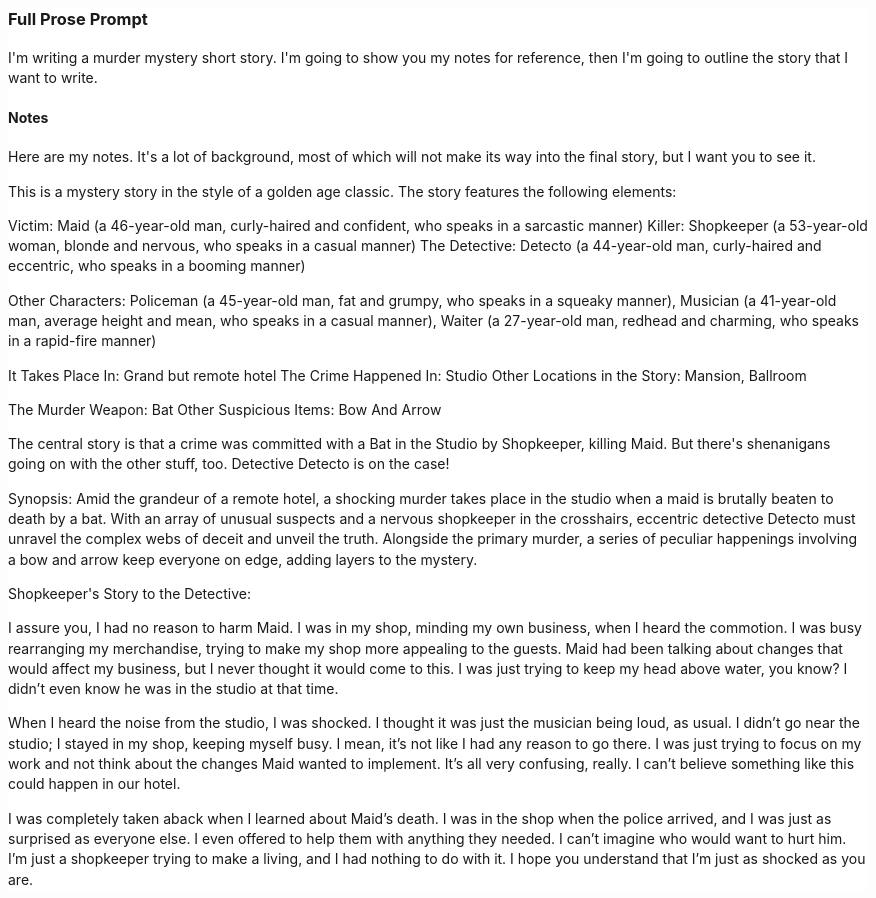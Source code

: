 ### Full Prose Prompt

I'm writing a murder mystery short story. I'm going to show you my notes for reference, then I'm going to outline the story that I want to write.

#### Notes

Here are my notes. It's a lot of background, most of which will not make its way into the final story, but I want you to see it.

This is a mystery story in the style of a golden age classic. The story features the following elements:

Victim: Maid (a 46-year-old man, curly-haired and confident, who speaks in a sarcastic manner)
Killer: Shopkeeper (a 53-year-old woman, blonde and nervous, who speaks in a casual manner)
The Detective: Detecto (a 44-year-old man, curly-haired and eccentric, who speaks in a booming manner)

Other Characters:
Policeman (a 45-year-old man, fat and grumpy, who speaks in a squeaky manner), Musician (a 41-year-old man, average height and mean, who speaks in a casual manner), Waiter (a 27-year-old man, redhead and charming, who speaks in a rapid-fire manner)

It Takes Place In: Grand but remote hotel
The Crime Happened In: Studio
Other Locations in the Story: Mansion, Ballroom

The Murder Weapon: Bat
Other Suspicious Items: Bow And Arrow

The central story is that a crime was committed with a Bat in the Studio by Shopkeeper, killing Maid. But there's shenanigans going on with the other stuff, too. Detective Detecto is on the case!

Synopsis: Amid the grandeur of a remote hotel, a shocking murder takes place in the studio when a maid is brutally beaten to death by a bat. With an array of unusual suspects and a nervous shopkeeper in the crosshairs, eccentric detective Detecto must unravel the complex webs of deceit and unveil the truth. Alongside the primary murder, a series of peculiar happenings involving a bow and arrow keep everyone on edge, adding layers to the mystery.

Shopkeeper's Story to the Detective: 


I assure you, I had no reason to harm Maid. I was in my shop, minding my own business, when I heard the commotion. I was busy rearranging my merchandise, trying to make my shop more appealing to the guests. Maid had been talking about changes that would affect my business, but I never thought it would come to this. I was just trying to keep my head above water, you know? I didn’t even know he was in the studio at that time.

When I heard the noise from the studio, I was shocked. I thought it was just the musician being loud, as usual. I didn’t go near the studio; I stayed in my shop, keeping myself busy. I mean, it’s not like I had any reason to go there. I was just trying to focus on my work and not think about the changes Maid wanted to implement. It’s all very confusing, really. I can’t believe something like this could happen in our hotel.

I was completely taken aback when I learned about Maid’s death. I was in the shop when the police arrived, and I was just as surprised as everyone else. I even offered to help them with anything they needed. I can’t imagine who would want to hurt him. I’m just a shopkeeper trying to make a living, and I had nothing to do with it. I hope you understand that I’m just as shocked as you are.
